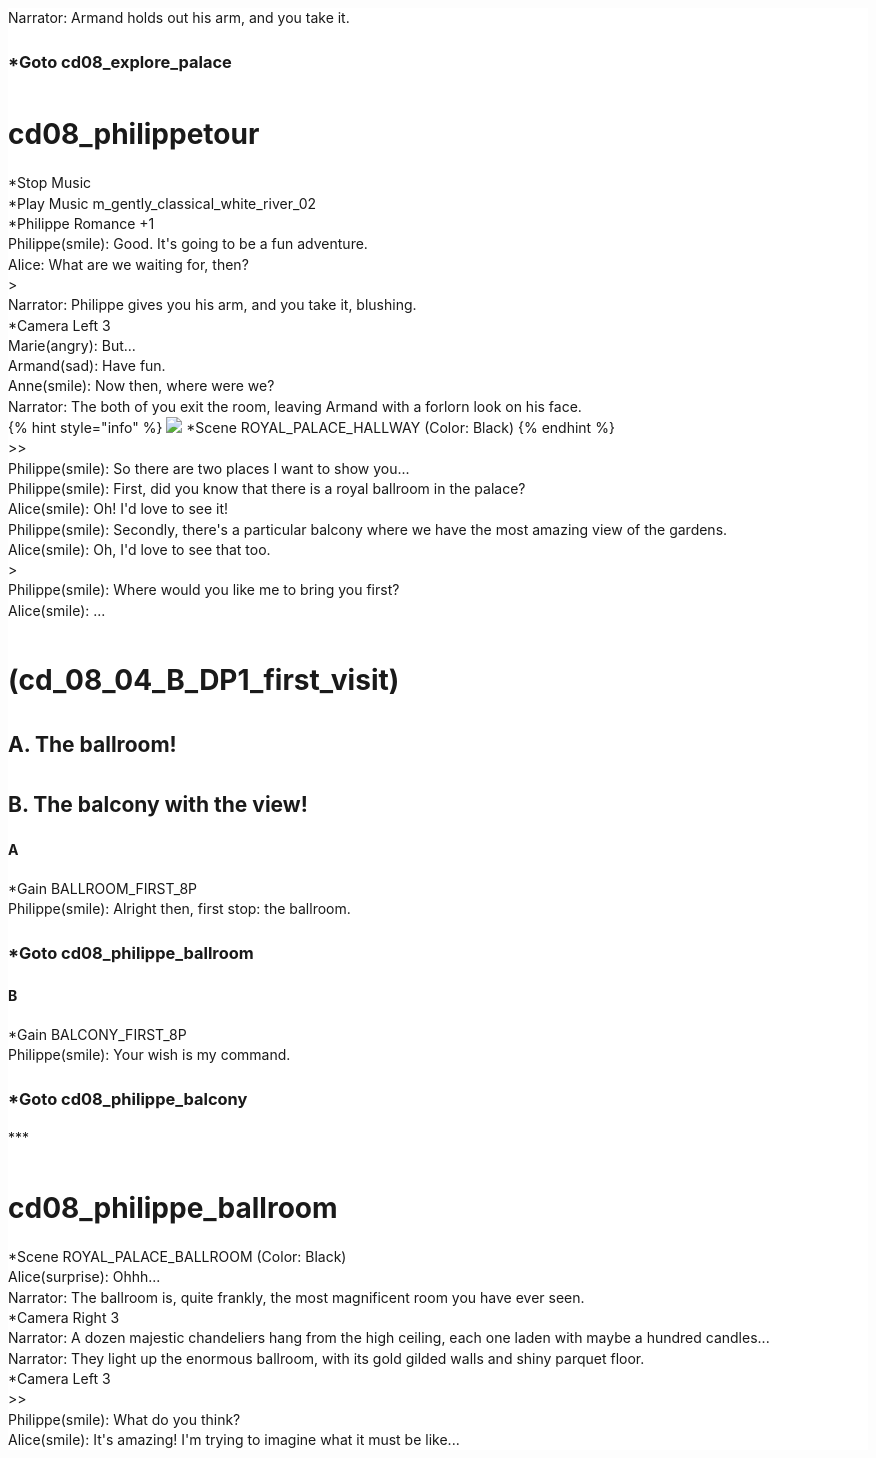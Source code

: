 Narrator: Armand holds out his arm, and you take it.  
### \*Goto cd08_explore_palace  
# cd08_philippetour  
\*Stop Music  
\*Play Music m_gently_classical_white_river_02  
\*Philippe Romance +1  
Philippe(smile): Good. It's going to be a fun adventure.  
Alice: What are we waiting for, then?  
\>  
Narrator: Philippe gives you his arm, and you take it, blushing.  
\*Camera Left 3  
Marie(angry): But...  
Armand(sad): Have fun.  
Anne(smile): Now then, where were we?  
Narrator: The both of you exit the room, leaving Armand with a forlorn look on his face.  
{% hint style="info" %}
<img src='https://ustories.saiyunyx.com/update/CDN_C/CDN/BGPics/bg_medieval_royal_palace_hallway_day.jpg-story' width='60'>
\*Scene ROYAL_PALACE_HALLWAY (Color: Black)
{% endhint %}  
\>>  
Philippe(smile): So there are two places I want to show you...  
Philippe(smile): First, did you know that there is a royal ballroom in the palace?  
Alice(smile): Oh! I'd love to see it!  
Philippe(smile): Secondly, there's a particular balcony where we have the most amazing view of the gardens.  
Alice(smile): Oh, I'd love to see that too.  
\>  
Philippe(smile): Where would you like me to bring you first?  
Alice(smile): ...  
# (cd_08_04_B_DP1_first_visit)  
## A. The ballroom!  
## B. The balcony with the view!  
#### A  
\*Gain BALLROOM_FIRST_8P  
Philippe(smile): Alright then, first stop: the ballroom.  
### \*Goto cd08_philippe_ballroom  
#### B  
\*Gain BALCONY_FIRST_8P  
Philippe(smile): Your wish is my command.  
### \*Goto cd08_philippe_balcony  
\***  
# cd08_philippe_ballroom  
\*Scene ROYAL_PALACE_BALLROOM (Color: Black)  
Alice(surprise): Ohhh...  
Narrator: The ballroom is, quite frankly, the most magnificent room you have ever seen.  
\*Camera Right 3  
Narrator: A dozen majestic chandeliers hang from the high ceiling, each one laden with maybe a hundred candles...  
Narrator: They light up the enormous ballroom, with its gold gilded walls and shiny parquet floor.  
\*Camera Left 3  
\>>  
Philippe(smile): What do you think?  
Alice(smile): It's amazing! I'm trying to imagine what it must be like...  